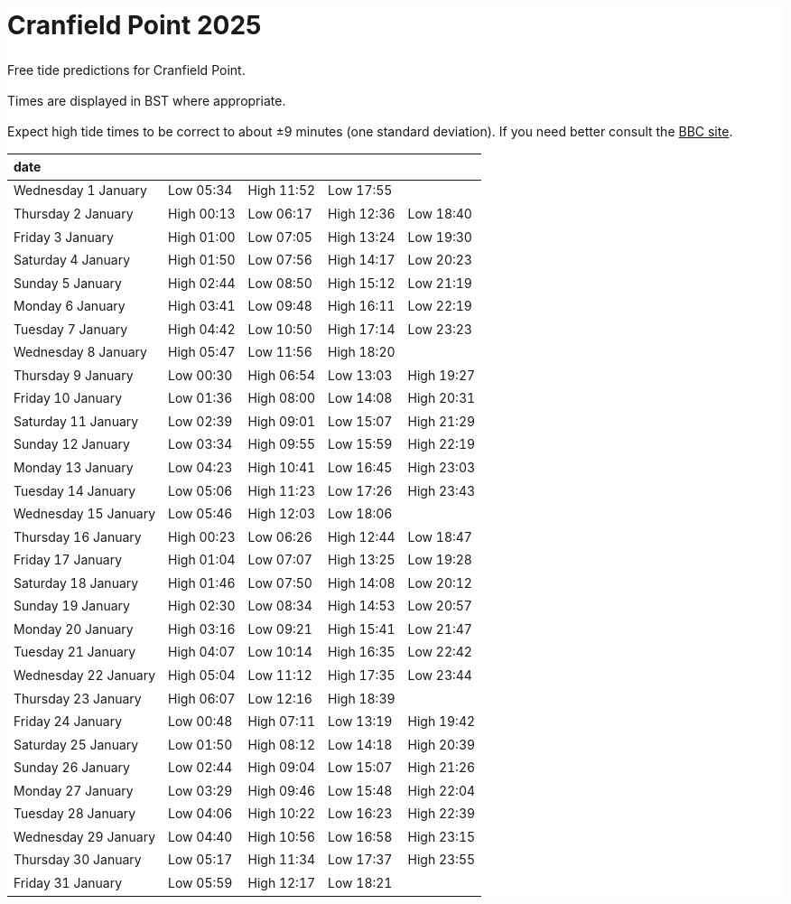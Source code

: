 # Cranfield Point 2025
Free tide predictions for Cranfield Point.

Times are displayed in BST where appropriate.

Expect high tide times to be correct to about ±9 minutes (one standard deviation).
If you need better consult the [BBC site](https://www.bbc.co.uk/weather/coast-and-sea/tide-tables).

| date |   |   |   |   |
|:-----|---|---|---|---|
| Wednesday 1 January | Low 05:34 | High 11:52 | Low 17:55 |  | 
| Thursday 2 January | High 00:13 | Low 06:17 | High 12:36 | Low 18:40 | 
| Friday 3 January | High 01:00 | Low 07:05 | High 13:24 | Low 19:30 | 
| Saturday 4 January | High 01:50 | Low 07:56 | High 14:17 | Low 20:23 | 
| Sunday 5 January | High 02:44 | Low 08:50 | High 15:12 | Low 21:19 | 
| Monday 6 January | High 03:41 | Low 09:48 | High 16:11 | Low 22:19 | 
| Tuesday 7 January | High 04:42 | Low 10:50 | High 17:14 | Low 23:23 | 
| Wednesday 8 January | High 05:47 | Low 11:56 | High 18:20 |  | 
| Thursday 9 January | Low 00:30 | High 06:54 | Low 13:03 | High 19:27 | 
| Friday 10 January | Low 01:36 | High 08:00 | Low 14:08 | High 20:31 | 
| Saturday 11 January | Low 02:39 | High 09:01 | Low 15:07 | High 21:29 | 
| Sunday 12 January | Low 03:34 | High 09:55 | Low 15:59 | High 22:19 | 
| Monday 13 January | Low 04:23 | High 10:41 | Low 16:45 | High 23:03 | 
| Tuesday 14 January | Low 05:06 | High 11:23 | Low 17:26 | High 23:43 | 
| Wednesday 15 January | Low 05:46 | High 12:03 | Low 18:06 |  | 
| Thursday 16 January | High 00:23 | Low 06:26 | High 12:44 | Low 18:47 | 
| Friday 17 January | High 01:04 | Low 07:07 | High 13:25 | Low 19:28 | 
| Saturday 18 January | High 01:46 | Low 07:50 | High 14:08 | Low 20:12 | 
| Sunday 19 January | High 02:30 | Low 08:34 | High 14:53 | Low 20:57 | 
| Monday 20 January | High 03:16 | Low 09:21 | High 15:41 | Low 21:47 | 
| Tuesday 21 January | High 04:07 | Low 10:14 | High 16:35 | Low 22:42 | 
| Wednesday 22 January | High 05:04 | Low 11:12 | High 17:35 | Low 23:44 | 
| Thursday 23 January | High 06:07 | Low 12:16 | High 18:39 |  | 
| Friday 24 January | Low 00:48 | High 07:11 | Low 13:19 | High 19:42 | 
| Saturday 25 January | Low 01:50 | High 08:12 | Low 14:18 | High 20:39 | 
| Sunday 26 January | Low 02:44 | High 09:04 | Low 15:07 | High 21:26 | 
| Monday 27 January | Low 03:29 | High 09:46 | Low 15:48 | High 22:04 | 
| Tuesday 28 January | Low 04:06 | High 10:22 | Low 16:23 | High 22:39 | 
| Wednesday 29 January | Low 04:40 | High 10:56 | Low 16:58 | High 23:15 | 
| Thursday 30 January | Low 05:17 | High 11:34 | Low 17:37 | High 23:55 | 
| Friday 31 January | Low 05:59 | High 12:17 | Low 18:21 |  | 